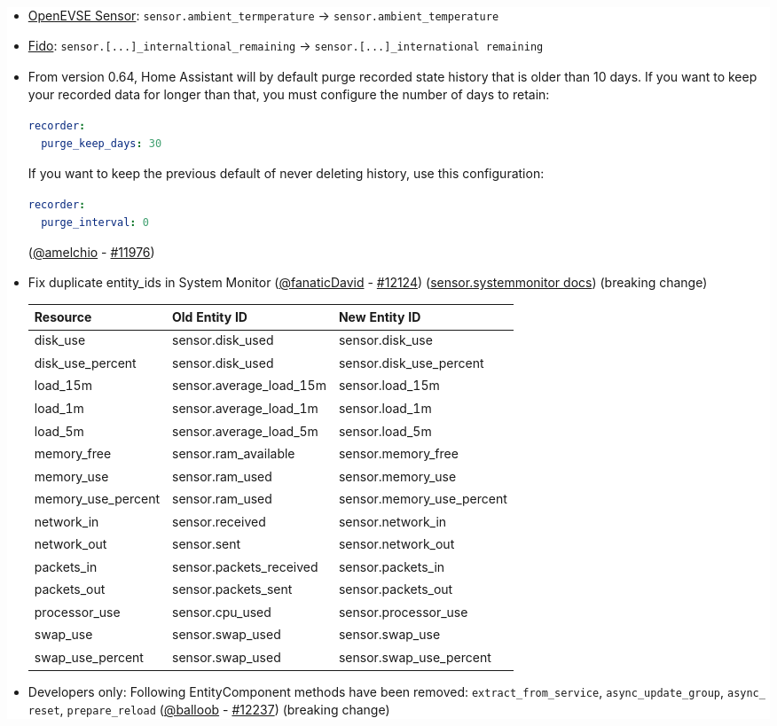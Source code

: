    - [OpenEVSE Sensor](/components/sensor.openevse/): `sensor.ambient_termperature` → `sensor.ambient_temperature`
   - [Fido](/components/sensor.fido/): `sensor.[...]_internaltional_remaining` → `sensor.[...]_international remaining`
- From version 0.64, Home Assistant will by default purge recorded state history that is older than 10 days. If you want to keep your recorded data for longer than that, you must configure the number of days to retain:
    ```yaml
    recorder:
      purge_keep_days: 30
    ```

    If you want to keep the previous default of never deleting history, use this configuration:
    ```yaml
    recorder:
      purge_interval: 0
    ```
    ([@amelchio] - [#11976])
- Fix duplicate entity_ids in System Monitor ([@fanaticDavid] - [#12124]) ([sensor.systemmonitor docs]) (breaking change)

     | Resource         | Old Entity ID         | New Entity ID                |
     | :------------------ | :------------------ |:-------------------------|
     | disk_use | sensor.disk_used | sensor.disk_use |
     | disk_use_percent | sensor.disk_used | sensor.disk_use_percent |
     | load_15m | sensor.average_load_15m | sensor.load_15m |
     | load_1m | sensor.average_load_1m | sensor.load_1m |
     | load_5m | sensor.average_load_5m | sensor.load_5m |
     | memory_free | sensor.ram_available | sensor.memory_free |
     | memory_use | sensor.ram_used | sensor.memory_use |
     | memory_use_percent | sensor.ram_used | sensor.memory_use_percent |
     | network_in | sensor.received | sensor.network_in |
     | network_out | sensor.sent | sensor.network_out |
     | packets_in | sensor.packets_received | sensor.packets_in |
     | packets_out | sensor.packets_sent | sensor.packets_out |
     | processor_use | sensor.cpu_used | sensor.processor_use |
     | swap_use | sensor.swap_used | sensor.swap_use |
     | swap_use_percent | sensor.swap_used | sensor.swap_use_percent |

- Developers only: Following EntityComponent methods have been removed: `extract_from_service`, `async_update_group`, `async_reset`, `prepare_reload` ([@balloob] - [#12237]) (breaking change)


[#11098]: https://github.com/home-assistant/home-assistant/pull/11098
[#11294]: https://github.com/home-assistant/home-assistant/pull/11294
[#11339]: https://github.com/home-assistant/home-assistant/pull/11339
[#11355]: https://github.com/home-assistant/home-assistant/pull/11355
[#11466]: https://github.com/home-assistant/home-assistant/pull/11466
[#11503]: https://github.com/home-assistant/home-assistant/pull/11503
[#11573]: https://github.com/home-assistant/home-assistant/pull/11573
[#11743]: https://github.com/home-assistant/home-assistant/pull/11743
[#11808]: https://github.com/home-assistant/home-assistant/pull/11808
[#11819]: https://github.com/home-assistant/home-assistant/pull/11819
[#11832]: https://github.com/home-assistant/home-assistant/pull/11832
[#11836]: https://github.com/home-assistant/home-assistant/pull/11836
[#11849]: https://github.com/home-assistant/home-assistant/pull/11849
[#11864]: https://github.com/home-assistant/home-assistant/pull/11864
[#11891]: https://github.com/home-assistant/home-assistant/pull/11891
[#11927]: https://github.com/home-assistant/home-assistant/pull/11927
[#11933]: https://github.com/home-assistant/home-assistant/pull/11933
[#11940]: https://github.com/home-assistant/home-assistant/pull/11940
[#11941]: https://github.com/home-assistant/home-assistant/pull/11941
[#11942]: https://github.com/home-assistant/home-assistant/pull/11942
[#11943]: https://github.com/home-assistant/home-assistant/pull/11943
[#11946]: https://github.com/home-assistant/home-assistant/pull/11946
[#11949]: https://github.com/home-assistant/home-assistant/pull/11949
[#11952]: https://github.com/home-assistant/home-assistant/pull/11952
[#11953]: https://github.com/home-assistant/home-assistant/pull/11953
[#11954]: https://github.com/home-assistant/home-assistant/pull/11954
[#11955]: https://github.com/home-assistant/home-assistant/pull/11955
[#11956]: https://github.com/home-assistant/home-assistant/pull/11956
[#11961]: https://github.com/home-assistant/home-assistant/pull/11961
[#11963]: https://github.com/home-assistant/home-assistant/pull/11963
[#11964]: https://github.com/home-assistant/home-assistant/pull/11964
[#11969]: https://github.com/home-assistant/home-assistant/pull/11969
[#11972]: https://github.com/home-assistant/home-assistant/pull/11972
[#11973]: https://github.com/home-assistant/home-assistant/pull/11973
[#11976]: https://github.com/home-assistant/home-assistant/pull/11976
[#11979]: https://github.com/home-assistant/home-assistant/pull/11979
[#11981]: https://github.com/home-assistant/home-assistant/pull/11981
[#11984]: https://github.com/home-assistant/home-assistant/pull/11984
[#11988]: https://github.com/home-assistant/home-assistant/pull/11988
[#11989]: https://github.com/home-assistant/home-assistant/pull/11989
[#11990]: https://github.com/home-assistant/home-assistant/pull/11990
[#11991]: https://github.com/home-assistant/home-assistant/pull/11991
[#11992]: https://github.com/home-assistant/home-assistant/pull/11992
[#11996]: https://github.com/home-assistant/home-assistant/pull/11996
[#11998]: https://github.com/home-assistant/home-assistant/pull/11998
[#11999]: https://github.com/home-assistant/home-assistant/pull/11999
[#12014]: https://github.com/home-assistant/home-assistant/pull/12014
[#12015]: https://github.com/home-assistant/home-assistant/pull/12015
[#12016]: https://github.com/home-assistant/home-assistant/pull/12016
[#12020]: https://github.com/home-assistant/home-assistant/pull/12020
[#12021]: https://github.com/home-assistant/home-assistant/pull/12021
[#12022]: https://github.com/home-assistant/home-assistant/pull/12022
[#12036]: https://github.com/home-assistant/home-assistant/pull/12036
[#12041]: https://github.com/home-assistant/home-assistant/pull/12041
[#12042]: https://github.com/home-assistant/home-assistant/pull/12042
[#12044]: https://github.com/home-assistant/home-assistant/pull/12044
[#12045]: https://github.com/home-assistant/home-assistant/pull/12045
[#12049]: https://github.com/home-assistant/home-assistant/pull/12049
[#12051]: https://github.com/home-assistant/home-assistant/pull/12051
[#12057]: https://github.com/home-assistant/home-assistant/pull/12057
[#12062]: https://github.com/home-assistant/home-assistant/pull/12062
[#12063]: https://github.com/home-assistant/home-assistant/pull/12063
[#12064]: https://github.com/home-assistant/home-assistant/pull/12064
[#12065]: https://github.com/home-assistant/home-assistant/pull/12065
[#12067]: https://github.com/home-assistant/home-assistant/pull/12067
[#12070]: https://github.com/home-assistant/home-assistant/pull/12070
[#12072]: https://github.com/home-assistant/home-assistant/pull/12072
[#12073]: https://github.com/home-assistant/home-assistant/pull/12073
[#12074]: https://github.com/home-assistant/home-assistant/pull/12074
[#12075]: https://github.com/home-assistant/home-assistant/pull/12075
[#12077]: https://github.com/home-assistant/home-assistant/pull/12077
[#12078]: https://github.com/home-assistant/home-assistant/pull/12078
[#12082]: https://github.com/home-assistant/home-assistant/pull/12082
[#12084]: https://github.com/home-assistant/home-assistant/pull/12084
[#12086]: https://github.com/home-assistant/home-assistant/pull/12086
[#12089]: https://github.com/home-assistant/home-assistant/pull/12089
[#12091]: https://github.com/home-assistant/home-assistant/pull/12091
[#12092]: https://github.com/home-assistant/home-assistant/pull/12092
[#12099]: https://github.com/home-assistant/home-assistant/pull/12099
[#12100]: https://github.com/home-assistant/home-assistant/pull/12100
[#12102]: https://github.com/home-assistant/home-assistant/pull/12102
[#12106]: https://github.com/home-assistant/home-assistant/pull/12106
[#12107]: https://github.com/home-assistant/home-assistant/pull/12107
[#12109]: https://github.com/home-assistant/home-assistant/pull/12109
[#12110]: https://github.com/home-assistant/home-assistant/pull/12110
[#12112]: https://github.com/home-assistant/home-assistant/pull/12112
[#12118]: https://github.com/home-assistant/home-assistant/pull/12118
[#12119]: https://github.com/home-assistant/home-assistant/pull/12119
[#12121]: https://github.com/home-assistant/home-assistant/pull/12121
[#12124]: https://github.com/home-assistant/home-assistant/pull/12124
[#12127]: https://github.com/home-assistant/home-assistant/pull/12127
[#12132]: https://github.com/home-assistant/home-assistant/pull/12132
[#12134]: https://github.com/home-assistant/home-assistant/pull/12134
[#12136]: https://github.com/home-assistant/home-assistant/pull/12136
[#12138]: https://github.com/home-assistant/home-assistant/pull/12138
[#12140]: https://github.com/home-assistant/home-assistant/pull/12140
[#12141]: https://github.com/home-assistant/home-assistant/pull/12141
[#12142]: https://github.com/home-assistant/home-assistant/pull/12142
[#12144]: https://github.com/home-assistant/home-assistant/pull/12144
[#12147]: https://github.com/home-assistant/home-assistant/pull/12147
[#12148]: https://github.com/home-assistant/home-assistant/pull/12148
[#12149]: https://github.com/home-assistant/home-assistant/pull/12149
[#12150]: https://github.com/home-assistant/home-assistant/pull/12150
[#12152]: https://github.com/home-assistant/home-assistant/pull/12152
[#12155]: https://github.com/home-assistant/home-assistant/pull/12155
[#12156]: https://github.com/home-assistant/home-assistant/pull/12156
[#12158]: https://github.com/home-assistant/home-assistant/pull/12158
[#12161]: https://github.com/home-assistant/home-assistant/pull/12161
[#12169]: https://github.com/home-assistant/home-assistant/pull/12169
[#12170]: https://github.com/home-assistant/home-assistant/pull/12170
[#12171]: https://github.com/home-assistant/home-assistant/pull/12171
[#12173]: https://github.com/home-assistant/home-assistant/pull/12173
[#12175]: https://github.com/home-assistant/home-assistant/pull/12175
[#12176]: https://github.com/home-assistant/home-assistant/pull/12176
[#12179]: https://github.com/home-assistant/home-assistant/pull/12179
[#12182]: https://github.com/home-assistant/home-assistant/pull/12182
[#12183]: https://github.com/home-assistant/home-assistant/pull/12183
[#12184]: https://github.com/home-assistant/home-assistant/pull/12184
[#12186]: https://github.com/home-assistant/home-assistant/pull/12186
[#12187]: https://github.com/home-assistant/home-assistant/pull/12187
[#12188]: https://github.com/home-assistant/home-assistant/pull/12188
[#12190]: https://github.com/home-assistant/home-assistant/pull/12190
[#12197]: https://github.com/home-assistant/home-assistant/pull/12197
[#12199]: https://github.com/home-assistant/home-assistant/pull/12199
[#12200]: https://github.com/home-assistant/home-assistant/pull/12200
[#12202]: https://github.com/home-assistant/home-assistant/pull/12202
[#12203]: https://github.com/home-assistant/home-assistant/pull/12203
[#12204]: https://github.com/home-assistant/home-assistant/pull/12204
[#12205]: https://github.com/home-assistant/home-assistant/pull/12205
[#12212]: https://github.com/home-assistant/home-assistant/pull/12212
[#12220]: https://github.com/home-assistant/home-assistant/pull/12220
[#12225]: https://github.com/home-assistant/home-assistant/pull/12225
[#12227]: https://github.com/home-assistant/home-assistant/pull/12227
[#12232]: https://github.com/home-assistant/home-assistant/pull/12232
[#12234]: https://github.com/home-assistant/home-assistant/pull/12234
[#12237]: https://github.com/home-assistant/home-assistant/pull/12237
[#12242]: https://github.com/home-assistant/home-assistant/pull/12242
[#12243]: https://github.com/home-assistant/home-assistant/pull/12243
[#12244]: https://github.com/home-assistant/home-assistant/pull/12244
[#12246]: https://github.com/home-assistant/home-assistant/pull/12246
[#12247]: https://github.com/home-assistant/home-assistant/pull/12247
[#12248]: https://github.com/home-assistant/home-assistant/pull/12248
[#12249]: https://github.com/home-assistant/home-assistant/pull/12249
[#12253]: https://github.com/home-assistant/home-assistant/pull/12253
[#12259]: https://github.com/home-assistant/home-assistant/pull/12259
[#12260]: https://github.com/home-assistant/home-assistant/pull/12260
[#12265]: https://github.com/home-assistant/home-assistant/pull/12265
[#12270]: https://github.com/home-assistant/home-assistant/pull/12270
[#12275]: https://github.com/home-assistant/home-assistant/pull/12275
[@ChristianKuehnel]: https://github.com/ChristianKuehnel
[@Cinntax]: https://github.com/Cinntax
[@DanNixon]: https://github.com/DanNixon
[@ErnstEeldert]: https://github.com/ErnstEeldert
[@Kane610]: https://github.com/Kane610
[@Klikini]: https://github.com/Klikini
[@MGWGIT]: https://github.com/MGWGIT
[@NigelRook]: https://github.com/NigelRook
[@OttoWinter]: https://github.com/OttoWinter
[@PaulAnnekov]: https://github.com/PaulAnnekov
[@RePeet13]: https://github.com/RePeet13
[@ReneNulschDE]: https://github.com/ReneNulschDE
[@Tadly]: https://github.com/Tadly
[@aarnaud]: https://github.com/aarnaud
[@akloeckner]: https://github.com/akloeckner
[@amelchio]: https://github.com/amelchio
[@andrey-git]: https://github.com/andrey-git
[@aosadchyy]: https://github.com/aosadchyy
[@appzer]: https://github.com/appzer
[@arsaboo]: https://github.com/arsaboo
[@bachya]: https://github.com/bachya
[@bakedraccoon]: https://github.com/bakedraccoon
[@balloob]: https://github.com/balloob
[@bitglue]: https://github.com/bitglue
[@bratanon]: https://github.com/bratanon
[@c727]: https://github.com/c727
[@cdce8p]: https://github.com/cdce8p
[@ciotlosm]: https://github.com/ciotlosm
[@cnrd]: https://github.com/cnrd
[@covrig]: https://github.com/covrig
[@crhan]: https://github.com/crhan
[@danielhiversen]: https://github.com/danielhiversen
[@danielperna84]: https://github.com/danielperna84
[@dgomes]: https://github.com/dgomes
[@dotlambda]: https://github.com/dotlambda
[@escoand]: https://github.com/escoand
[@fabaff]: https://github.com/fabaff
[@fanaticDavid]: https://github.com/fanaticDavid
[@fanthos]: https://github.com/fanthos
[@freol35241]: https://github.com/freol35241
[@frog32]: https://github.com/frog32
[@glance-]: https://github.com/glance-
[@hawk259]: https://github.com/hawk259
[@infernix]: https://github.com/infernix
[@jackwilsdon]: https://github.com/jackwilsdon
[@jeradM]: https://github.com/jeradM
[@jodur]: https://github.com/jodur
[@kennedyshead]: https://github.com/kennedyshead
[@kevindgoff]: https://github.com/kevindgoff
[@lance36]: https://github.com/lance36
[@led-spb]: https://github.com/led-spb
[@lexam79]: https://github.com/lexam79
[@luca-angemi]: https://github.com/luca-angemi
[@lucasweb78]: https://github.com/lucasweb78
[@maddox]: https://github.com/maddox
[@mezz64]: https://github.com/mezz64
[@mkfink]: https://github.com/mkfink
[@nordlead2005]: https://github.com/nordlead2005
[@pelson]: https://github.com/pelson
[@perosb]: https://github.com/perosb
[@philk]: https://github.com/philk
[@philklei]: https://github.com/philklei
[@postlund]: https://github.com/postlund
[@pvizeli]: https://github.com/pvizeli
[@rcloran]: https://github.com/rcloran
[@scop]: https://github.com/scop
[@sdague]: https://github.com/sdague
[@snjoetw]: https://github.com/snjoetw
[@syssi]: https://github.com/syssi
[@tbergo]: https://github.com/tbergo
[@timmo001]: https://github.com/timmo001
[@titilambert]: https://github.com/titilambert
[@tschmidty69]: https://github.com/tschmidty69
[@ubnt-marc-khouri]: https://github.com/ubnt-marc-khouri
[@vaceslav]: https://github.com/vaceslav
[@w1ll1am23]: https://github.com/w1ll1am23
[@wardcraigj]: https://github.com/wardcraigj
[@zabuldon]: https://github.com/zabuldon
[alexa docs]: /components/alexa/
[binary_sensor.deconz docs]: /components/binary_sensor.deconz/
[binary_sensor.mercedesme docs]: /components/binary_sensor.mercedesme/
[binary_sensor.mqtt docs]: /components/binary_sensor.mqtt/
[binary_sensor.template docs]: /components/binary_sensor.template/
[binary_sensor.threshold docs]: /components/binary_sensor.threshold/
[binary_sensor.zha docs]: /components/binary_sensor.zha/
[camera.canary docs]: /components/camera.canary/
[camera.uvc docs]: /components/camera.uvc/
[camera.xeoma docs]: /components/camera.xeoma/
[canary docs]: /components/canary/
[climate.demo docs]: /components/climate.demo/
[climate.ecobee docs]: /components/climate.ecobee/
[climate.econet docs]: /components/climate.econet/
[climate.generic_thermostat docs]: /components/climate.generic_thermostat/
[climate.heatmiser docs]: /components/climate.heatmiser/
[climate.melissa docs]: /components/climate.melissa/
[climate.nest docs]: /components/climate.nest/
[climate.tado docs]: /components/climate.tado/
[climate.touchline docs]: /components/climate.touchline/
[climate.venstar docs]: /components/climate.venstar/
[cloud docs]: /components/cloud/
[coinbase docs]: /components/coinbase/
[cover.mqtt docs]: /components/cover.mqtt/
[cover.tahoma docs]: /components/cover.tahoma/
[cover.template docs]: /components/cover.template/
[deconz docs]: /components/deconz/
[device_tracker.huawei_router docs]: /components/device_tracker.huawei_router/
[device_tracker.mercedesme docs]: /components/device_tracker.mercedesme/
[device_tracker.mikrotik docs]: /components/device_tracker.mikrotik/
[device_tracker.mqtt docs]: /components/device_tracker.mqtt/
[device_tracker.owntracks docs]: /components/device_tracker.owntracks/
[device_tracker.ubus docs]: /components/device_tracker.ubus/
[doorbird docs]: /components/doorbird/
[emulated_hue docs]: /components/emulated_hue/
[fan.xiaomi_miio docs]: /components/fan.xiaomi_miio/
[feedreader docs]: /components/feedreader/
[frontend docs]: /components/frontend/
[goalfeed docs]: /components/goalfeed/
[google_assistant docs]: /components/google_assistant/
[group docs]: /components/group/
[homematic docs]: /components/homematic/
[http docs]: /components/http/
[image_processing.openalpr_cloud docs]: /components/image_processing.openalpr_cloud/
[influxdb docs]: /components/influxdb/
[input_text docs]: /components/input_text/
[ios docs]: /components/ios/
[iota docs]: /components/iota/
[light.deconz docs]: /components/light.deconz/
[light.greenwave docs]: /components/light.greenwave/
[light.lifx docs]: /components/light.lifx/
[light.limitlessled docs]: /components/light.limitlessled/
[light.template docs]: /components/light.template/
[light.xiaomi_aqara docs]: /components/light.xiaomi_aqara/
[light.xiaomi_miio docs]: /components/light.xiaomi_miio/
[light.zha docs]: /components/light.zha/
[lock docs]: /components/lock/
[media_extractor docs]: /components/media_extractor/
[media_player docs]: /components/media_player/
[media_player.bluesound docs]: /components/media_player.bluesound/
[media_player.clementine docs]: /components/media_player.clementine/
[media_player.itunes docs]: /components/media_player.itunes/
[media_player.mediaroom docs]: /components/media_player.mediaroom/
[media_player.panasonic_viera docs]: /components/media_player.panasonic_viera/
[media_player.philips_js docs]: /components/media_player.philips_js/
[media_player.plex docs]: /components/media_player.plex/
[media_player.samsungtv docs]: /components/media_player.samsungtv/
[media_player.squeezebox docs]: /components/media_player.squeezebox/
[media_player.vlc docs]: /components/media_player.vlc/
[media_player.volumio docs]: /components/media_player.volumio/
[media_player.webostv docs]: /components/media_player.webostv/
[melissa docs]: /components/melissa/
[mercedesme docs]: /components/mercedesme/
[mochad docs]: /components/mochad/
[notify.gntp docs]: /components/notify.gntp/
[notify.kodi docs]: /components/notify.kodi/
[notify.pushsafer docs]: /components/notify.pushsafer/
[notify.twitter docs]: /components/notify.twitter/
[panel_iframe docs]: /components/panel_iframe/
[plant docs]: /components/plant/
[remote.xiaomi_miio docs]: /components/remote.xiaomi_miio/
[rfxtrx docs]: /components/rfxtrx/
[sensor.alpha_vantage docs]: /components/sensor.alpha_vantage/
[sensor.broadlink docs]: /components/sensor.broadlink/
[sensor.canary docs]: /components/sensor.canary/
[sensor.coinbase docs]: /components/sensor.coinbase/
[sensor.coinmarketcap docs]: /components/sensor.coinmarketcap/
[sensor.darksky docs]: /components/sensor.darksky/
[sensor.deconz docs]: /components/sensor.deconz/
[sensor.deutsche_bahn docs]: /components/sensor.deutsche_bahn/
[sensor.fritzbox_callmonitor docs]: /components/sensor.fritzbox_callmonitor/
[sensor.melissa docs]: /components/sensor.melissa/
[sensor.mercedesme docs]: /components/sensor.mercedesme/
[sensor.miflora docs]: /components/sensor.miflora/
[sensor.onewire docs]: /components/sensor.onewire/
[sensor.pollen docs]: /components/sensor.pollen/
[sensor.qnap docs]: /components/sensor.qnap/
[sensor.radarr docs]: /components/sensor.radarr/
[sensor.sonarr docs]: /components/sensor.sonarr/
[sensor.sql docs]: /components/sensor.sql/
[sensor.statistics docs]: /components/sensor.statistics/
[sensor.synologydsm docs]: /components/sensor.synologydsm/
[sensor.systemmonitor docs]: /components/sensor.systemmonitor/
[sensor.tahoma docs]: /components/sensor.tahoma/
[sensor.template docs]: /components/sensor.template/
[sensor.tesla docs]: /components/sensor.tesla/
[sensor.xiaomi_aqara docs]: /components/sensor.xiaomi_aqara/
[sensor.zha docs]: /components/sensor.zha/
[spc docs]: /components/spc/
[switch.broadlink docs]: /components/switch.broadlink/
[switch.flux docs]: /components/switch.flux/
[switch.pulseaudio_loopback docs]: /components/switch.pulseaudio_loopback/
[switch.template docs]: /components/switch.template/
[switch.tplink docs]: /components/switch.tplink/
[switch.wake_on_lan docs]: /components/switch.wake_on_lan/
[switch.xiaomi_miio docs]: /components/switch.xiaomi_miio/
[system_log docs]: /components/system_log/
[tado docs]: /components/tado/
[tahoma docs]: /components/tahoma/
[tesla docs]: /components/tesla/
[tts docs]: /components/tts/
[vacuum.xiaomi_miio docs]: /components/vacuum.xiaomi_miio/
[wake_on_lan docs]: /components/wake_on_lan/
[waterfurnace docs]: /components/waterfurnace/
[weather.openweathermap docs]: /components/weather.openweathermap/
[weblink docs]: /components/weblink/
[websocket_api docs]: /components/websocket_api/
[zha docs]: /components/zha/
[zha.const docs]: /components/zha.const/
[zwave docs]: /components/zwave/
[#12292]: https://github.com/home-assistant/home-assistant/pull/12292
[#12313]: https://github.com/home-assistant/home-assistant/pull/12313
[#12314]: https://github.com/home-assistant/home-assistant/pull/12314
[#12317]: https://github.com/home-assistant/home-assistant/pull/12317
[#12318]: https://github.com/home-assistant/home-assistant/pull/12318
[#12328]: https://github.com/home-assistant/home-assistant/pull/12328
[#12330]: https://github.com/home-assistant/home-assistant/pull/12330
[@balloob]: https://github.com/balloob
[@lucasweb78]: https://github.com/lucasweb78
[alexa docs]: /components/alexa/
[binary_sensor.netatmo docs]: /components/binary_sensor.netatmo/
[camera.netatmo docs]: /components/camera.netatmo/
[sensor.netatmo docs]: /components/sensor.netatmo/
[#12342]: https://github.com/home-assistant/home-assistant/pull/12342
[#12346]: https://github.com/home-assistant/home-assistant/pull/12346
[#12368]: https://github.com/home-assistant/home-assistant/pull/12368
[#12382]: https://github.com/home-assistant/home-assistant/pull/12382
[#12403]: https://github.com/home-assistant/home-assistant/pull/12403
[@OttoWinter]: https://github.com/OttoWinter
[@ReneNulschDE]: https://github.com/ReneNulschDE
[@amelchio]: https://github.com/amelchio
[@citruz]: https://github.com/citruz
[@sdague]: https://github.com/sdague
[binary_sensor.mercedesme docs]: /components/binary_sensor.mercedesme/
[device_tracker.mercedesme docs]: /components/device_tracker.mercedesme/
[light.limitlessled docs]: /components/light.limitlessled/
[media_player.yamaha docs]: /components/media_player.yamaha/
[mercedesme docs]: /components/mercedesme/
[sensor.eddystone_temperature docs]: /components/sensor.eddystone_temperature/
[sensor.mercedesme docs]: /components/sensor.mercedesme/
[sensor.wunderground docs]: /components/sensor.wunderground/
[#12392]: https://github.com/home-assistant/home-assistant/pull/12392
[#12421]: https://github.com/home-assistant/home-assistant/pull/12421
[#12435]: https://github.com/home-assistant/home-assistant/pull/12435
[#12445]: https://github.com/home-assistant/home-assistant/pull/12445
[#12447]: https://github.com/home-assistant/home-assistant/pull/12447
[#12448]: https://github.com/home-assistant/home-assistant/pull/12448
[#12452]: https://github.com/home-assistant/home-assistant/pull/12452
[@OverloadUT]: https://github.com/OverloadUT
[@amelchio]: https://github.com/amelchio
[@andrey-git]: https://github.com/andrey-git
[@danielhiversen]: https://github.com/danielhiversen
[@dgomes]: https://github.com/dgomes
[@ryanm101]: https://github.com/ryanm101
[@syssi]: https://github.com/syssi
[fan.xiaomi_miio docs]: /components/fan.xiaomi_miio/
[isy994 docs]: /components/isy994/
[light.template docs]: /components/light.template/
[light.xiaomi_miio docs]: /components/light.xiaomi_miio/
[media_player.plex docs]: /components/media_player.plex/
[remote.xiaomi_miio docs]: /components/remote.xiaomi_miio/
[sensor.sql docs]: /components/sensor.sql/
[sensor.yr docs]: /components/sensor.yr/
[switch.xiaomi_miio docs]: /components/switch.xiaomi_miio/
[vacuum.xiaomi_miio docs]: /components/vacuum.xiaomi_miio/